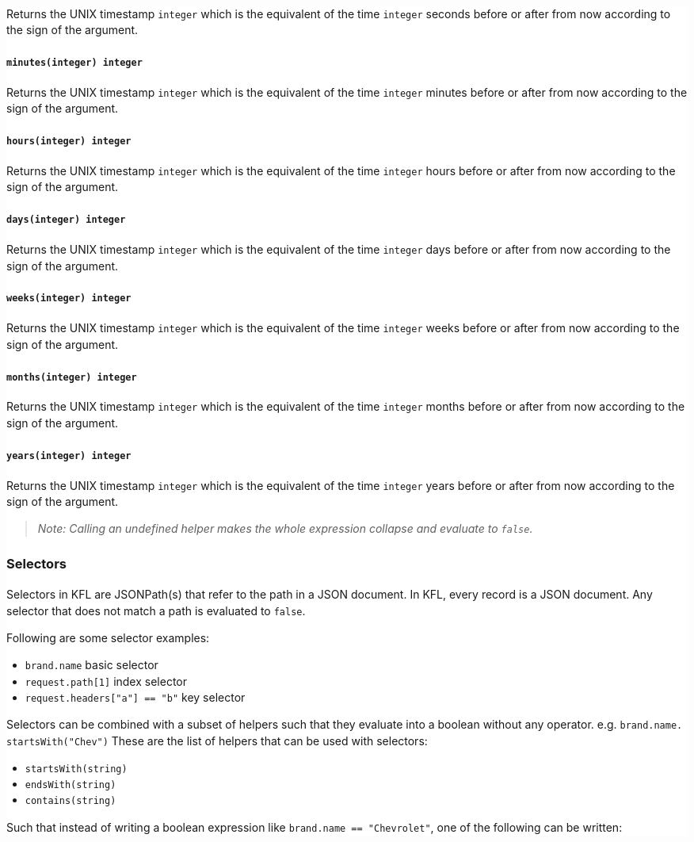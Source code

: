 Returns the UNIX timestamp `integer` which is the equivalent of the time `integer` seconds before or after from now according to the sign of the argument.

#### `minutes(integer) integer`

Returns the UNIX timestamp `integer` which is the equivalent of the time `integer` minutes before or after from now according to the sign of the argument.

#### `hours(integer) integer`

Returns the UNIX timestamp `integer` which is the equivalent of the time `integer` hours before or after from now according to the sign of the argument.

#### `days(integer) integer`

Returns the UNIX timestamp `integer` which is the equivalent of the time `integer` days before or after from now according to the sign of the argument.

#### `weeks(integer) integer`

Returns the UNIX timestamp `integer` which is the equivalent of the time `integer` weeks before or after from now according to the sign of the argument.

#### `months(integer) integer`

Returns the UNIX timestamp `integer` which is the equivalent of the time `integer` months before or after from now according to the sign of the argument.

#### `years(integer) integer`

Returns the UNIX timestamp `integer` which is the equivalent of the time `integer` years before or after from now according to the sign of the argument.

> *Note: Calling an undefined helper makes the whole expression collapse and evaluate to `false`.*

### Selectors

Selectors in KFL are JSONPath(s) that refer to the path in a JSON document. In KFL, every record is a JSON document. Any selector that does not match a path is evaluated to `false`.

Following are some selector examples:

- `brand.name` basic selector
- `request.path[1]` index selector
- `request.headers["a"] == "b"` key selector

Selectors can be combined with a subset of helpers such that they evaluate into a boolean without any operator. e.g. `brand.name.startsWith("Chev")` These are the list of helpers that can be used with selectors:

- `startsWith(string)`
- `endsWith(string)`
- `contains(string)`

Such that instead of writing a boolean expression like `brand.name == "Chevrolet"`, one of the following can be written:
